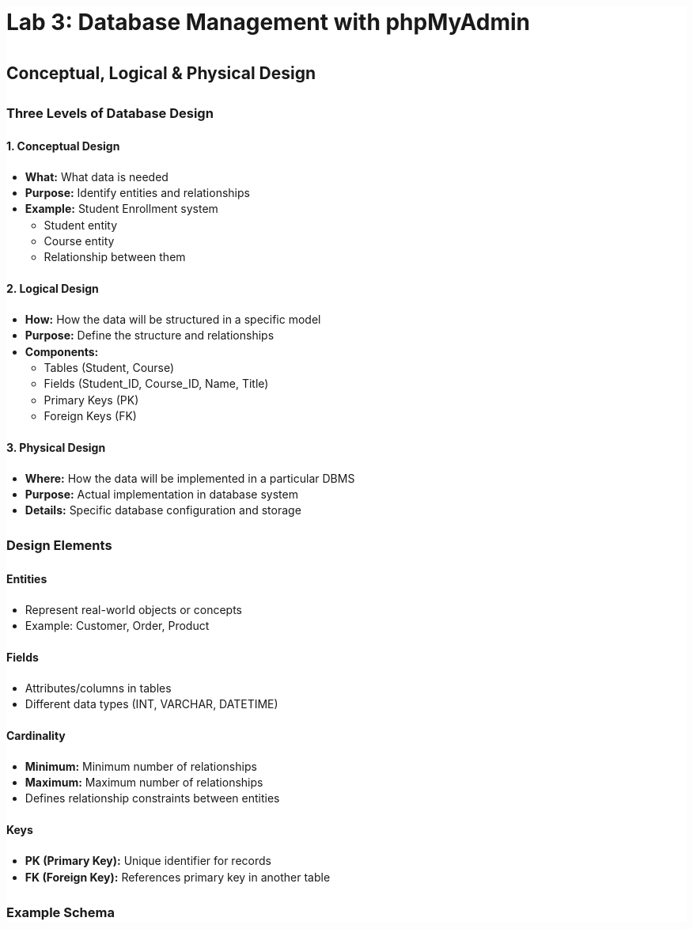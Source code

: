 # Lab 3: Database Management with phpMyAdmin
## Conceptual, Logical & Physical Design

### Three Levels of Database Design

#### 1. Conceptual Design
- **What:** What data is needed
- **Purpose:** Identify entities and relationships
- **Example:** Student Enrollment system
  - Student entity
  - Course entity
  - Relationship between them

#### 2. Logical Design
- **How:** How the data will be structured in a specific model
- **Purpose:** Define the structure and relationships
- **Components:**
  - Tables (Student, Course)
  - Fields (Student_ID, Course_ID, Name, Title)
  - Primary Keys (PK)
  - Foreign Keys (FK)

#### 3. Physical Design
- **Where:** How the data will be implemented in a particular DBMS
- **Purpose:** Actual implementation in database system
- **Details:** Specific database configuration and storage

### Design Elements

#### Entities
- Represent real-world objects or concepts
- Example: Customer, Order, Product

#### Fields
- Attributes/columns in tables
- Different data types (INT, VARCHAR, DATETIME)

#### Cardinality
- **Minimum:** Minimum number of relationships
- **Maximum:** Maximum number of relationships
- Defines relationship constraints between entities

#### Keys
- **PK (Primary Key):** Unique identifier for records
- **FK (Foreign Key):** References primary key in another table

### Example Schema
